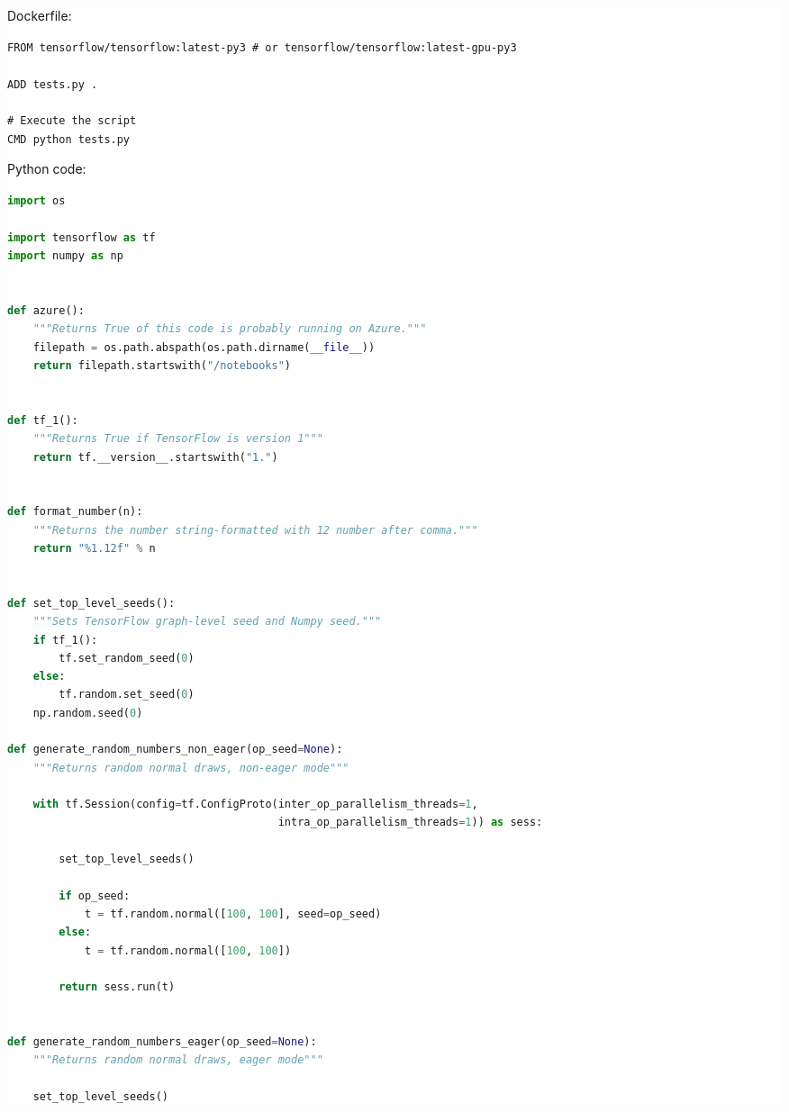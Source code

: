 Dockerfile:

```
FROM tensorflow/tensorflow:latest-py3 # or tensorflow/tensorflow:latest-gpu-py3

ADD tests.py .

# Execute the script
CMD python tests.py
```

Python code:

```python
import os

import tensorflow as tf
import numpy as np


def azure():
    """Returns True of this code is probably running on Azure."""
    filepath = os.path.abspath(os.path.dirname(__file__))
    return filepath.startswith("/notebooks")


def tf_1():
    """Returns True if TensorFlow is version 1"""
    return tf.__version__.startswith("1.")


def format_number(n):
    """Returns the number string-formatted with 12 number after comma."""
    return "%1.12f" % n


def set_top_level_seeds():
    """Sets TensorFlow graph-level seed and Numpy seed."""
    if tf_1():
        tf.set_random_seed(0)
    else:
        tf.random.set_seed(0)
    np.random.seed(0)

def generate_random_numbers_non_eager(op_seed=None):
    """Returns random normal draws, non-eager mode"""

    with tf.Session(config=tf.ConfigProto(inter_op_parallelism_threads=1,
                                          intra_op_parallelism_threads=1)) as sess:

        set_top_level_seeds()

        if op_seed:
            t = tf.random.normal([100, 100], seed=op_seed)
        else:
            t = tf.random.normal([100, 100])

        return sess.run(t)

    
def generate_random_numbers_eager(op_seed=None):
    """Returns random normal draws, eager mode"""

    set_top_level_seeds()

```